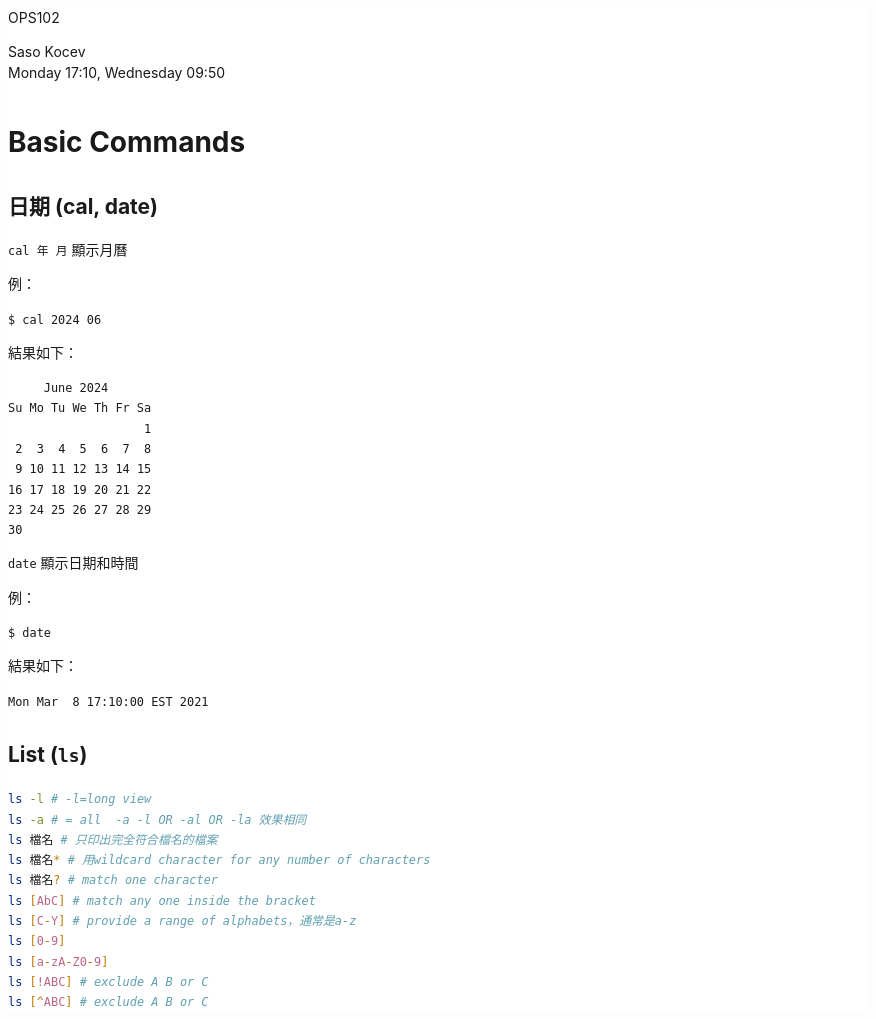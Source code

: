 OPS102

Saso Kocev  
Monday 17:10, Wednesday 09:50

# Basic Commands

## 日期 (cal, date)

`cal 年 月` 顯示月曆

例：

```bash
$ cal 2024 06
```

結果如下：

```bash
     June 2024
Su Mo Tu We Th Fr Sa
                   1
 2  3  4  5  6  7  8
 9 10 11 12 13 14 15
16 17 18 19 20 21 22
23 24 25 26 27 28 29
30
```

`date` 顯示日期和時間

例：

```bash
$ date
```

結果如下：

```bash
Mon Mar  8 17:10:00 EST 2021
```

## List (`ls`)

```bash
ls -l # -l=long view
ls -a # = all  -a -l OR -al OR -la 效果相同
ls 檔名 # 只印出完全符合檔名的檔案
ls 檔名* # 用wildcard character for any number of characters
ls 檔名? # match one character
ls [AbC] # match any one inside the bracket
ls [C-Y] # provide a range of alphabets，通常是a-z
ls [0-9]
ls [a-zA-Z0-9]
ls [!ABC] # exclude A B or C
ls [^ABC] # exclude A B or C
```

